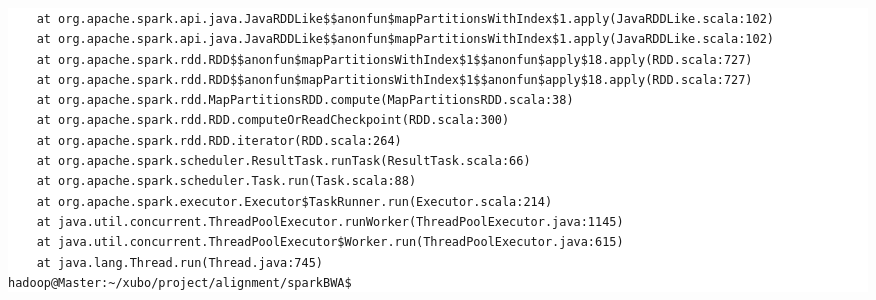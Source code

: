		at org.apache.spark.api.java.JavaRDDLike$$anonfun$mapPartitionsWithIndex$1.apply(JavaRDDLike.scala:102)
		at org.apache.spark.api.java.JavaRDDLike$$anonfun$mapPartitionsWithIndex$1.apply(JavaRDDLike.scala:102)
		at org.apache.spark.rdd.RDD$$anonfun$mapPartitionsWithIndex$1$$anonfun$apply$18.apply(RDD.scala:727)
		at org.apache.spark.rdd.RDD$$anonfun$mapPartitionsWithIndex$1$$anonfun$apply$18.apply(RDD.scala:727)
		at org.apache.spark.rdd.MapPartitionsRDD.compute(MapPartitionsRDD.scala:38)
		at org.apache.spark.rdd.RDD.computeOrReadCheckpoint(RDD.scala:300)
		at org.apache.spark.rdd.RDD.iterator(RDD.scala:264)
		at org.apache.spark.scheduler.ResultTask.runTask(ResultTask.scala:66)
		at org.apache.spark.scheduler.Task.run(Task.scala:88)
		at org.apache.spark.executor.Executor$TaskRunner.run(Executor.scala:214)
		at java.util.concurrent.ThreadPoolExecutor.runWorker(ThreadPoolExecutor.java:1145)
		at java.util.concurrent.ThreadPoolExecutor$Worker.run(ThreadPoolExecutor.java:615)
		at java.lang.Thread.run(Thread.java:745)
	hadoop@Master:~/xubo/project/alignment/sparkBWA$ 
